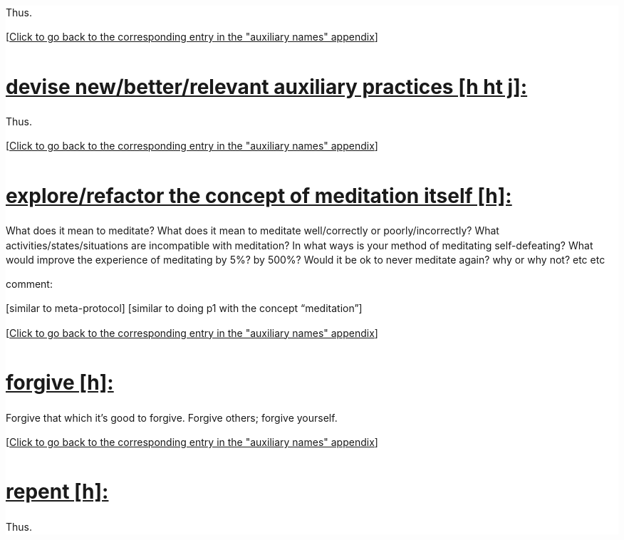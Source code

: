 Thus.



[<a href="#289auxiliary_names">Click to go back to the corresponding entry in the "auxiliary names" appendix</a>]

# <span id="290auxiliary"></span><a id="devise-new-better-relevant-auxiliary-practices-h-ht" href="#devise-new-better-relevant-auxiliary-practices-h-ht">devise new/&#8203;better/&#8203;relevant auxiliary practices [h ht j]:</a>

Thus.



[<a href="#290auxiliary_names">Click to go back to the corresponding entry in the "auxiliary names" appendix</a>]

# <span id="291auxiliary"></span><a id="explore-refactor-the-concept-of-meditation-itself-h" href="#explore-refactor-the-concept-of-meditation-itself-h">explore/refactor the concept of meditation itself [h]:</a>

 What does it mean to meditate? What does it mean to meditate well/correctly or poorly/incorrectly? What activities/states/situations are incompatible with meditation? In what ways is your method of meditating self-defeating? What would improve the experience of meditating by 5%? by 500%? Would it be ok to never meditate again? why or why not? etc etc

comment:

[similar to meta-protocol]
[similar to doing p1 with the concept “meditation”]



[<a href="#291auxiliary_names">Click to go back to the corresponding entry in the "auxiliary names" appendix</a>]

# <span id="292auxiliary"></span><a id="forgive-h" href="#forgive-h">forgive [h]:</a>

Forgive that which it’s good to forgive. Forgive others; forgive yourself.



[<a href="#292auxiliary_names">Click to go back to the corresponding entry in the "auxiliary names" appendix</a>]

# <span id="293auxiliary"></span><a id="repent-h" href="#repent-h">repent [h]:</a>

Thus.


